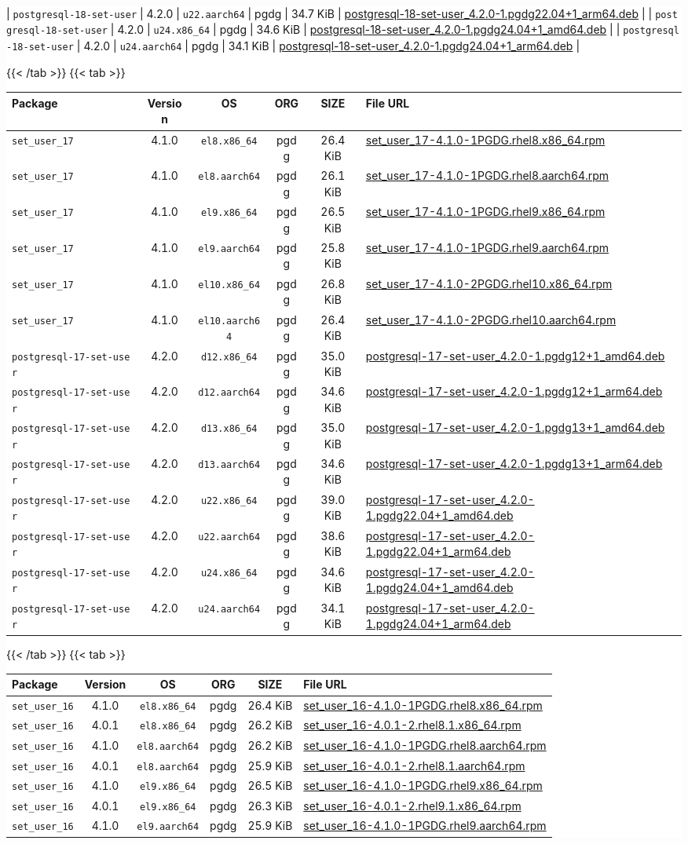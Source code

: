 | `postgresql-18-set-user` | 4.2.0 | `u22.aarch64` | pgdg | 34.7 KiB | [postgresql-18-set-user_4.2.0-1.pgdg22.04+1_arm64.deb](https://apt.postgresql.org/pub/repos/apt/pool/main/p/postgresql-set-user/postgresql-18-set-user_4.2.0-1.pgdg22.04+1_arm64.deb) |
| `postgresql-18-set-user` | 4.2.0 | `u24.x86_64` | pgdg | 34.6 KiB | [postgresql-18-set-user_4.2.0-1.pgdg24.04+1_amd64.deb](https://apt.postgresql.org/pub/repos/apt/pool/main/p/postgresql-set-user/postgresql-18-set-user_4.2.0-1.pgdg24.04+1_amd64.deb) |
| `postgresql-18-set-user` | 4.2.0 | `u24.aarch64` | pgdg | 34.1 KiB | [postgresql-18-set-user_4.2.0-1.pgdg24.04+1_arm64.deb](https://apt.postgresql.org/pub/repos/apt/pool/main/p/postgresql-set-user/postgresql-18-set-user_4.2.0-1.pgdg24.04+1_arm64.deb) |

{{< /tab >}}
{{< tab >}}

| **Package** | **Version** | **OS** | **ORG** | **SIZE** | **File URL** |
|:------------|:-----------:|:------:|:-------:|:--------:|:--------------|
| `set_user_17` | 4.1.0 | `el8.x86_64` | pgdg | 26.4 KiB | [set_user_17-4.1.0-1PGDG.rhel8.x86_64.rpm](https://download.postgresql.org/pub/repos/yum/17/redhat/rhel-8-x86_64/set_user_17-4.1.0-1PGDG.rhel8.x86_64.rpm) |
| `set_user_17` | 4.1.0 | `el8.aarch64` | pgdg | 26.1 KiB | [set_user_17-4.1.0-1PGDG.rhel8.aarch64.rpm](https://download.postgresql.org/pub/repos/yum/17/redhat/rhel-8-aarch64/set_user_17-4.1.0-1PGDG.rhel8.aarch64.rpm) |
| `set_user_17` | 4.1.0 | `el9.x86_64` | pgdg | 26.5 KiB | [set_user_17-4.1.0-1PGDG.rhel9.x86_64.rpm](https://download.postgresql.org/pub/repos/yum/17/redhat/rhel-9-x86_64/set_user_17-4.1.0-1PGDG.rhel9.x86_64.rpm) |
| `set_user_17` | 4.1.0 | `el9.aarch64` | pgdg | 25.8 KiB | [set_user_17-4.1.0-1PGDG.rhel9.aarch64.rpm](https://download.postgresql.org/pub/repos/yum/17/redhat/rhel-9-aarch64/set_user_17-4.1.0-1PGDG.rhel9.aarch64.rpm) |
| `set_user_17` | 4.1.0 | `el10.x86_64` | pgdg | 26.8 KiB | [set_user_17-4.1.0-2PGDG.rhel10.x86_64.rpm](https://download.postgresql.org/pub/repos/yum/17/redhat/rhel-10-x86_64/set_user_17-4.1.0-2PGDG.rhel10.x86_64.rpm) |
| `set_user_17` | 4.1.0 | `el10.aarch64` | pgdg | 26.4 KiB | [set_user_17-4.1.0-2PGDG.rhel10.aarch64.rpm](https://download.postgresql.org/pub/repos/yum/17/redhat/rhel-10-aarch64/set_user_17-4.1.0-2PGDG.rhel10.aarch64.rpm) |
| `postgresql-17-set-user` | 4.2.0 | `d12.x86_64` | pgdg | 35.0 KiB | [postgresql-17-set-user_4.2.0-1.pgdg12+1_amd64.deb](https://apt.postgresql.org/pub/repos/apt/pool/main/p/postgresql-set-user/postgresql-17-set-user_4.2.0-1.pgdg12+1_amd64.deb) |
| `postgresql-17-set-user` | 4.2.0 | `d12.aarch64` | pgdg | 34.6 KiB | [postgresql-17-set-user_4.2.0-1.pgdg12+1_arm64.deb](https://apt.postgresql.org/pub/repos/apt/pool/main/p/postgresql-set-user/postgresql-17-set-user_4.2.0-1.pgdg12+1_arm64.deb) |
| `postgresql-17-set-user` | 4.2.0 | `d13.x86_64` | pgdg | 35.0 KiB | [postgresql-17-set-user_4.2.0-1.pgdg13+1_amd64.deb](https://apt.postgresql.org/pub/repos/apt/pool/main/p/postgresql-set-user/postgresql-17-set-user_4.2.0-1.pgdg13+1_amd64.deb) |
| `postgresql-17-set-user` | 4.2.0 | `d13.aarch64` | pgdg | 34.6 KiB | [postgresql-17-set-user_4.2.0-1.pgdg13+1_arm64.deb](https://apt.postgresql.org/pub/repos/apt/pool/main/p/postgresql-set-user/postgresql-17-set-user_4.2.0-1.pgdg13+1_arm64.deb) |
| `postgresql-17-set-user` | 4.2.0 | `u22.x86_64` | pgdg | 39.0 KiB | [postgresql-17-set-user_4.2.0-1.pgdg22.04+1_amd64.deb](https://apt.postgresql.org/pub/repos/apt/pool/main/p/postgresql-set-user/postgresql-17-set-user_4.2.0-1.pgdg22.04+1_amd64.deb) |
| `postgresql-17-set-user` | 4.2.0 | `u22.aarch64` | pgdg | 38.6 KiB | [postgresql-17-set-user_4.2.0-1.pgdg22.04+1_arm64.deb](https://apt.postgresql.org/pub/repos/apt/pool/main/p/postgresql-set-user/postgresql-17-set-user_4.2.0-1.pgdg22.04+1_arm64.deb) |
| `postgresql-17-set-user` | 4.2.0 | `u24.x86_64` | pgdg | 34.6 KiB | [postgresql-17-set-user_4.2.0-1.pgdg24.04+1_amd64.deb](https://apt.postgresql.org/pub/repos/apt/pool/main/p/postgresql-set-user/postgresql-17-set-user_4.2.0-1.pgdg24.04+1_amd64.deb) |
| `postgresql-17-set-user` | 4.2.0 | `u24.aarch64` | pgdg | 34.1 KiB | [postgresql-17-set-user_4.2.0-1.pgdg24.04+1_arm64.deb](https://apt.postgresql.org/pub/repos/apt/pool/main/p/postgresql-set-user/postgresql-17-set-user_4.2.0-1.pgdg24.04+1_arm64.deb) |

{{< /tab >}}
{{< tab >}}

| **Package** | **Version** | **OS** | **ORG** | **SIZE** | **File URL** |
|:------------|:-----------:|:------:|:-------:|:--------:|:--------------|
| `set_user_16` | 4.1.0 | `el8.x86_64` | pgdg | 26.4 KiB | [set_user_16-4.1.0-1PGDG.rhel8.x86_64.rpm](https://download.postgresql.org/pub/repos/yum/16/redhat/rhel-8-x86_64/set_user_16-4.1.0-1PGDG.rhel8.x86_64.rpm) |
| `set_user_16` | 4.0.1 | `el8.x86_64` | pgdg | 26.2 KiB | [set_user_16-4.0.1-2.rhel8.1.x86_64.rpm](https://download.postgresql.org/pub/repos/yum/16/redhat/rhel-8-x86_64/set_user_16-4.0.1-2.rhel8.1.x86_64.rpm) |
| `set_user_16` | 4.1.0 | `el8.aarch64` | pgdg | 26.2 KiB | [set_user_16-4.1.0-1PGDG.rhel8.aarch64.rpm](https://download.postgresql.org/pub/repos/yum/16/redhat/rhel-8-aarch64/set_user_16-4.1.0-1PGDG.rhel8.aarch64.rpm) |
| `set_user_16` | 4.0.1 | `el8.aarch64` | pgdg | 25.9 KiB | [set_user_16-4.0.1-2.rhel8.1.aarch64.rpm](https://download.postgresql.org/pub/repos/yum/16/redhat/rhel-8-aarch64/set_user_16-4.0.1-2.rhel8.1.aarch64.rpm) |
| `set_user_16` | 4.1.0 | `el9.x86_64` | pgdg | 26.5 KiB | [set_user_16-4.1.0-1PGDG.rhel9.x86_64.rpm](https://download.postgresql.org/pub/repos/yum/16/redhat/rhel-9-x86_64/set_user_16-4.1.0-1PGDG.rhel9.x86_64.rpm) |
| `set_user_16` | 4.0.1 | `el9.x86_64` | pgdg | 26.3 KiB | [set_user_16-4.0.1-2.rhel9.1.x86_64.rpm](https://download.postgresql.org/pub/repos/yum/16/redhat/rhel-9-x86_64/set_user_16-4.0.1-2.rhel9.1.x86_64.rpm) |
| `set_user_16` | 4.1.0 | `el9.aarch64` | pgdg | 25.9 KiB | [set_user_16-4.1.0-1PGDG.rhel9.aarch64.rpm](https://download.postgresql.org/pub/repos/yum/16/redhat/rhel-9-aarch64/set_user_16-4.1.0-1PGDG.rhel9.aarch64.rpm) |